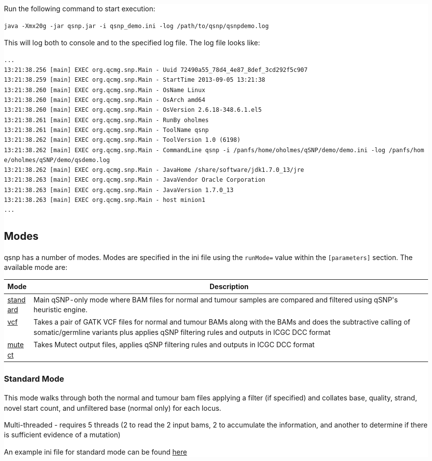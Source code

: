 Run the following command to start execution:

~~~~{.text}
java -Xmx20g -jar qsnp.jar -i qsnp_demo.ini -log /path/to/qsnp/qsnpdemo.log
~~~~

This will log both to console and to the specified log file. The log
file looks like:

~~~~{.text}
...
13:21:38.256 [main] EXEC org.qcmg.snp.Main - Uuid 72490a55_78d4_4e87_8def_3cd292f5c907
13:21:38.259 [main] EXEC org.qcmg.snp.Main - StartTime 2013-09-05 13:21:38
13:21:38.260 [main] EXEC org.qcmg.snp.Main - OsName Linux
13:21:38.260 [main] EXEC org.qcmg.snp.Main - OsArch amd64
13:21:38.260 [main] EXEC org.qcmg.snp.Main - OsVersion 2.6.18-348.6.1.el5
13:21:38.261 [main] EXEC org.qcmg.snp.Main - RunBy oholmes
13:21:38.261 [main] EXEC org.qcmg.snp.Main - ToolName qsnp
13:21:38.262 [main] EXEC org.qcmg.snp.Main - ToolVersion 1.0 (6198)
13:21:38.262 [main] EXEC org.qcmg.snp.Main - CommandLine qsnp -i /panfs/home/oholmes/qSNP/demo/demo.ini -log /panfs/home/oholmes/qSNP/demo/qsdemo.log
13:21:38.262 [main] EXEC org.qcmg.snp.Main - JavaHome /share/software/jdk1.7.0_13/jre
13:21:38.263 [main] EXEC org.qcmg.snp.Main - JavaVendor Oracle Corporation
13:21:38.263 [main] EXEC org.qcmg.snp.Main - JavaVersion 1.7.0_13
13:21:38.263 [main] EXEC org.qcmg.snp.Main - host minion1
...
~~~~


## Modes

qsnp has a number of modes.  Modes are specified in the ini file using the `runMode=` value within the `[parameters]` section.  The available mode are:

Mode     | Description
-------- | ------------
[standard](#st_mode) | Main qSNP-only mode where BAM files for normal and tumour samples are compared and filtered using qSNP's heuristic engine.
[vcf](#vc_mode)      | Takes a pair of GATK VCF files for normal and tumour BAMs along with the BAMs and does the subtractive calling of somatic/germline variants plus applies qSNP filtering rules and outputs in ICGC DCC format
[mutect](#mu_mode)   | Takes Mutect output files, applies qSNP filtering rules and outputs in ICGC DCC format

<a name="st_mode"></a>
### Standard Mode

This mode walks through both the normal and tumour bam files applying a filter (if specified) and collates base, quality, strand, novel start count, and unfiltered base (normal only) for each locus.

Multi-threaded - requires 5 threads (2 to read the 2 input bams, 2 to accumulate the information, and another to determine if there is sufficient evidence of a mutation)

An example ini file for standard mode can be found [here](qsnp_ini#standard-mode)
